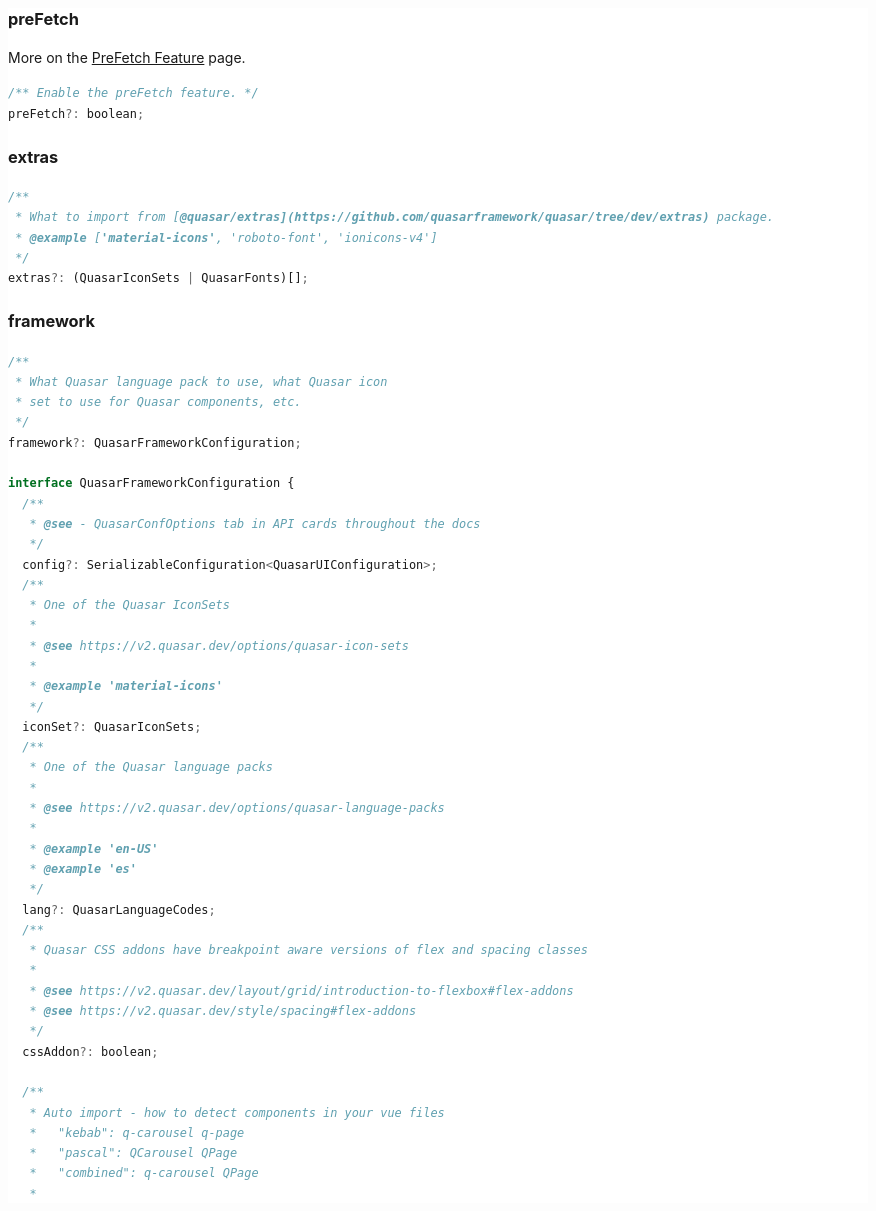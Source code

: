 ### preFetch

More on the [PreFetch Feature](/quasar-cli-vite/prefetch-feature) page.

```js
/** Enable the preFetch feature. */
preFetch?: boolean;
```

### extras

```js
/**
 * What to import from [@quasar/extras](https://github.com/quasarframework/quasar/tree/dev/extras) package.
 * @example ['material-icons', 'roboto-font', 'ionicons-v4']
 */
extras?: (QuasarIconSets | QuasarFonts)[];
```

### framework

```js
/**
 * What Quasar language pack to use, what Quasar icon
 * set to use for Quasar components, etc.
 */
framework?: QuasarFrameworkConfiguration;

interface QuasarFrameworkConfiguration {
  /**
   * @see - QuasarConfOptions tab in API cards throughout the docs
   */
  config?: SerializableConfiguration<QuasarUIConfiguration>;
  /**
   * One of the Quasar IconSets
   *
   * @see https://v2.quasar.dev/options/quasar-icon-sets
   *
   * @example 'material-icons'
   */
  iconSet?: QuasarIconSets;
  /**
   * One of the Quasar language packs
   *
   * @see https://v2.quasar.dev/options/quasar-language-packs
   *
   * @example 'en-US'
   * @example 'es'
   */
  lang?: QuasarLanguageCodes;
  /**
   * Quasar CSS addons have breakpoint aware versions of flex and spacing classes
   *
   * @see https://v2.quasar.dev/layout/grid/introduction-to-flexbox#flex-addons
   * @see https://v2.quasar.dev/style/spacing#flex-addons
   */
  cssAddon?: boolean;

  /**
   * Auto import - how to detect components in your vue files
   *   "kebab": q-carousel q-page
   *   "pascal": QCarousel QPage
   *   "combined": q-carousel QPage
   *
```